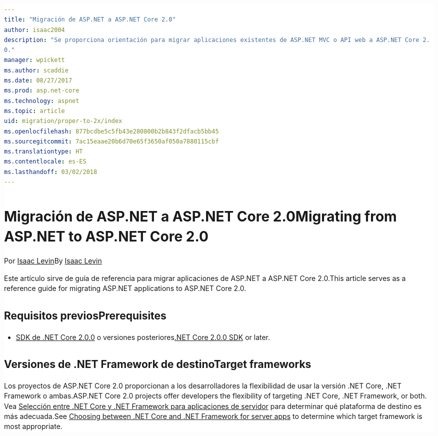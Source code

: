 ```yaml
---
title: "Migración de ASP.NET a ASP.NET Core 2.0"
author: isaac2004
description: "Se proporciona orientación para migrar aplicaciones existentes de ASP.NET MVC o API web a ASP.NET Core 2.0."
manager: wpickett
ms.author: scaddie
ms.date: 08/27/2017
ms.prod: asp.net-core
ms.technology: aspnet
ms.topic: article
uid: migration/proper-to-2x/index
ms.openlocfilehash: 877bcdbe5c5fb43e280800b2b843f2dfacb5bb45
ms.sourcegitcommit: 7ac15eaae20b6d70e65f3650af050a7880115cbf
ms.translationtype: HT
ms.contentlocale: es-ES
ms.lasthandoff: 03/02/2018
---
```

# <a name="migrating-from-aspnet-to-aspnet-core-20"></a><span data-ttu-id="dab1d-103">Migración de ASP.NET a ASP.NET Core 2.0</span><span class="sxs-lookup"><span data-stu-id="dab1d-103">Migrating from ASP.NET to ASP.NET Core 2.0</span></span>

<span data-ttu-id="dab1d-104">Por [Isaac Levin](https://isaaclevin.com)</span><span class="sxs-lookup"><span data-stu-id="dab1d-104">By [Isaac Levin](https://isaaclevin.com)</span></span>

<span data-ttu-id="dab1d-105">Este artículo sirve de guía de referencia para migrar aplicaciones de ASP.NET a ASP.NET Core 2.0.</span><span class="sxs-lookup"><span data-stu-id="dab1d-105">This article serves as a reference guide for migrating ASP.NET applications to ASP.NET Core 2.0.</span></span>

## <a name="prerequisites"></a><span data-ttu-id="dab1d-106">Requisitos previos</span><span class="sxs-lookup"><span data-stu-id="dab1d-106">Prerequisites</span></span>

* <span data-ttu-id="dab1d-107">[SDK de .NET Core 2.0.0](https://dot.net/core) o versiones posteriores</span><span class="sxs-lookup"><span data-stu-id="dab1d-107">[.NET Core 2.0.0 SDK](https://dot.net/core) or later.</span></span>

## <a name="target-frameworks"></a><span data-ttu-id="dab1d-108">Versiones de .NET Framework de destino</span><span class="sxs-lookup"><span data-stu-id="dab1d-108">Target frameworks</span></span>
<span data-ttu-id="dab1d-109">Los proyectos de ASP.NET Core 2.0 proporcionan a los desarrolladores la flexibilidad de usar la versión .NET Core, .NET Framework o ambas.</span><span class="sxs-lookup"><span data-stu-id="dab1d-109">ASP.NET Core 2.0 projects offer developers the flexibility of targeting .NET Core, .NET Framework, or both.</span></span> <span data-ttu-id="dab1d-110">Vea [Selección entre .NET Core y .NET Framework para aplicaciones de servidor](https://docs.microsoft.com/dotnet/standard/choosing-core-framework-server) para determinar qué plataforma de destino es más adecuada.</span><span class="sxs-lookup"><span data-stu-id="dab1d-110">See [Choosing between .NET Core and .NET Framework for server apps](https://docs.microsoft.com/dotnet/standard/choosing-core-framework-server) to determine which target framework is most appropriate.</span></span>
